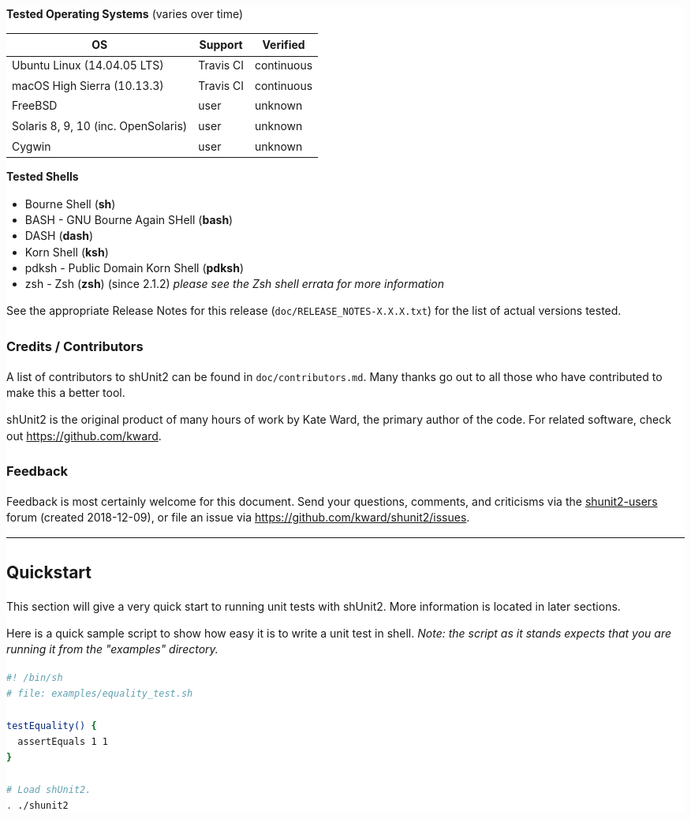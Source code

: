**Tested Operating Systems** (varies over time)

OS                                  | Support   | Verified
----------------------------------- | --------- | --------
Ubuntu Linux (14.04.05 LTS)         | Travis CI | continuous
macOS High Sierra (10.13.3)         | Travis CI | continuous
FreeBSD                             | user      | unknown
Solaris 8, 9, 10 (inc. OpenSolaris) | user      | unknown
Cygwin                              | user      | unknown

**Tested Shells**

* Bourne Shell (__sh__)
* BASH - GNU Bourne Again SHell (__bash__)
* DASH (__dash__)
* Korn Shell (__ksh__)
* pdksh - Public Domain Korn Shell (__pdksh__)
* zsh - Zsh (__zsh__) (since 2.1.2) _please see the Zsh shell errata for more information_

See the appropriate Release Notes for this release
(`doc/RELEASE_NOTES-X.X.X.txt`) for the list of actual versions tested.

### <a name="credits-contributors"></a> Credits / Contributors

A list of contributors to shUnit2 can be found in `doc/contributors.md`. Many
thanks go out to all those who have contributed to make this a better tool.

shUnit2 is the original product of many hours of work by Kate Ward, the primary
author of the code. For related software, check out https://github.com/kward.

### <a name="feedback"></a> Feedback

Feedback is most certainly welcome for this document. Send your questions,
comments, and criticisms via the
[shunit2-users](https://groups.google.com/a/forestent.com/forum/#!forum/shunit2-users/new)
forum (created 2018-12-09), or file an issue via
https://github.com/kward/shunit2/issues.

---

## <a name="quickstart"></a> Quickstart

This section will give a very quick start to running unit tests with shUnit2.
More information is located in later sections.

Here is a quick sample script to show how easy it is to write a unit test in
shell. _Note: the script as it stands expects that you are running it from the
"examples" directory._

```sh
#! /bin/sh
# file: examples/equality_test.sh

testEquality() {
  assertEquals 1 1
}

# Load shUnit2.
. ./shunit2
```
